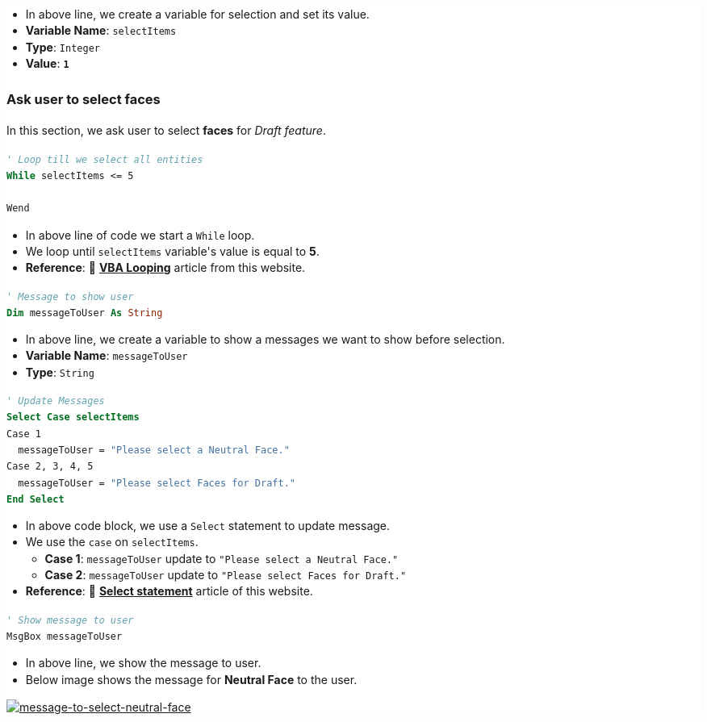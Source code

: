 * In above line, we create a variable for selection and set its value.
* **Variable Name**: `selectItems`
* **Type**: `Integer`
* **Value**: **`1`**

### Ask user to select faces

In this section, we ask user to select **faces** for *Draft feature*.

```vb showlinenumbers showLineNumbers
' Loop till we select all entities
While selectItems <= 5

Wend
```

* In above line of code we start a `While` loop.
* We loop until `selectItems` variable's value is equal to **5**.
* **Reference**: 🚀 **[VBA Looping](/vba/vba-looping/)** article from this website.

```vb showlinenumbers showLineNumbers
' Message to show user
Dim messageToUser As String
```

* In above line, we create a variable to show a messages we want to show before selection.
* **Variable Name**: `messageToUser`
* **Type**: `String`

```vb showlinenumbers showLineNumbers
' Update Messages
Select Case selectItems
Case 1
  messageToUser = "Please select a Neutral Face."
Case 2, 3, 4, 5
  messageToUser = "Please select Faces for Draft."
End Select
```

* In above code block, we use a `Select` statement to update message.
* We use the `case` on `selectItems`.
  * **Case 1**: `messageToUser` update to `"Please select a Neutral Face."`
  * **Case 2**: `messageToUser` update to `"Please select Faces for Draft."`
* **Reference**:  🚀 **[Select statement](/vba/vba-if-then-structure-select-case/#select-case-example)** article of this website.

```vb showlinenumbers showLineNumbers
' Show message to user
MsgBox messageToUser
```

* In above line, we show the message to user.
* Below image shows the message for **Neutral Face** to the user.

[![message-to-select-neutral-face](/assets/Solidworks_Images/feature-draft/message-to-select-neutral-face.png)](/assets/Solidworks_Images/feature-draft/message-to-select-neutral-face.png)
